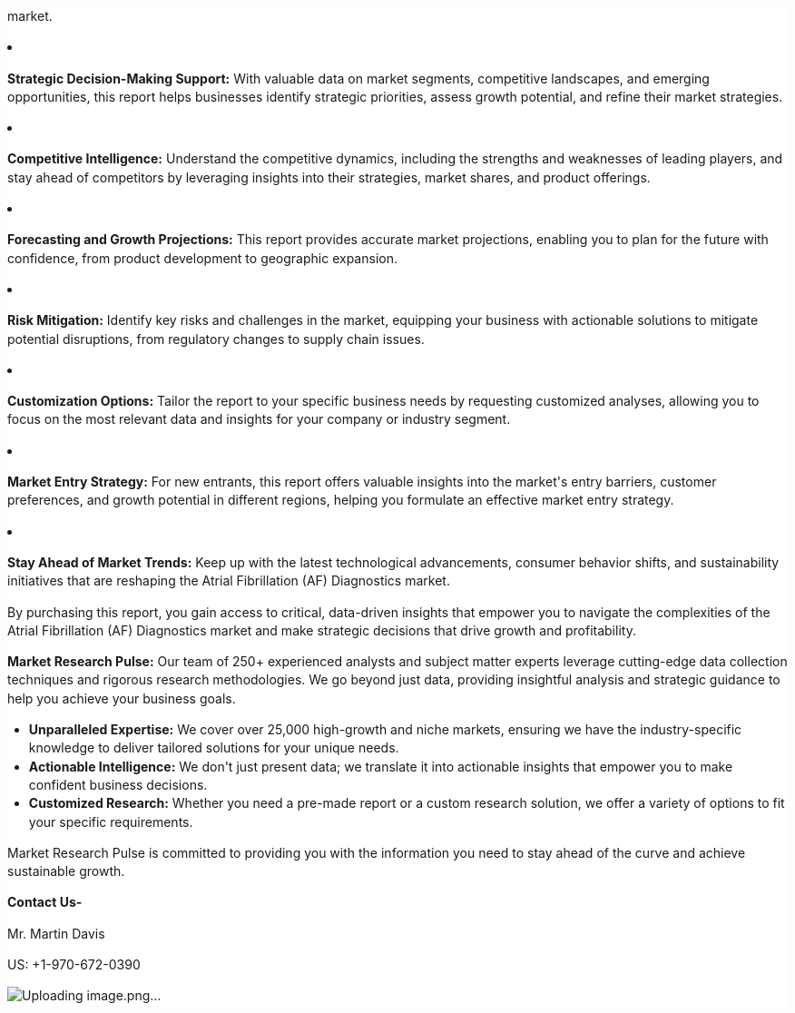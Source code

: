 market.</p></li><li><p><strong>Strategic Decision-Making Support:</strong> With valuable data on market segments, competitive landscapes, and emerging opportunities, this report helps businesses identify strategic priorities, assess growth potential, and refine their market strategies.</p></li><li><p><strong>Competitive Intelligence:</strong> Understand the competitive dynamics, including the strengths and weaknesses of leading players, and stay ahead of competitors by leveraging insights into their strategies, market shares, and product offerings.</p></li><li><p><strong>Forecasting and Growth Projections:</strong> This report provides accurate market projections, enabling you to plan for the future with confidence, from product development to geographic expansion.</p></li><li><p><strong>Risk Mitigation:</strong> Identify key risks and challenges in the market, equipping your business with actionable solutions to mitigate potential disruptions, from regulatory changes to supply chain issues.</p></li><li><p><strong>Customization Options:</strong> Tailor the report to your specific business needs by requesting customized analyses, allowing you to focus on the most relevant data and insights for your company or industry segment.</p></li><li><p><strong>Market Entry Strategy:</strong> For new entrants, this report offers valuable insights into the market's entry barriers, customer preferences, and growth potential in different regions, helping you formulate an effective market entry strategy.</p></li><li><p><strong>Stay Ahead of Market Trends:</strong> Keep up with the latest technological advancements, consumer behavior shifts, and sustainability initiatives that are reshaping the Atrial Fibrillation (AF) Diagnostics market.</p></li></ol><p>By purchasing this report, you gain access to critical, data-driven insights that empower you to navigate the complexities of the Atrial Fibrillation (AF) Diagnostics market and make strategic decisions that drive growth and profitability.</p><p><strong>Market Research Pulse:</strong>&nbsp;Our team of 250+ experienced analysts and subject matter experts leverage cutting-edge data collection techniques and rigorous research methodologies. We go beyond just data, providing insightful analysis and strategic guidance to help you achieve your business goals.</p><ul><li><strong>Unparalleled Expertise:</strong>&nbsp;We cover over 25,000 high-growth and niche markets, ensuring we have the industry-specific knowledge to deliver tailored solutions for your unique needs.</li><li><strong>Actionable Intelligence:</strong>&nbsp;We don't just present data; we translate it into actionable insights that empower you to make confident business decisions.</li><li><strong>Customized Research:</strong>&nbsp;Whether you need a pre-made report or a custom research solution, we offer a variety of options to fit your specific requirements.</li></ul><p>Market Research Pulse is committed to providing you with the information you need to stay ahead of the curve and achieve sustainable growth.</p><p><strong>Contact Us-</strong></p><p>Mr. Martin Davis</p><p>US: +1-970-672-0390</p>
![Uploading image.png…]()
